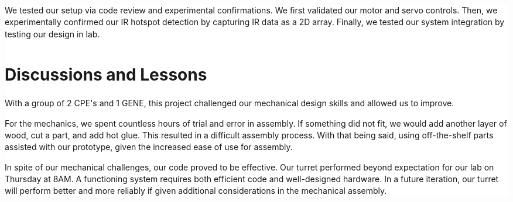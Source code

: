 We tested our setup via code review and experimental confirmations. We first validated our motor and servo controls. Then, we experimentally confirmed our IR hotspot detection by capturing IR data as a 2D array. Finally, we tested our system integration by testing our design in lab. 

# Discussions and Lessons

With a group of 2 CPE's and 1 GENE, this project challenged our mechanical design skills and allowed us to improve.
 
For the mechanics, we spent countless hours of trial and error in assembly. If something did not fit, we would add another layer of wood, cut a part, and add hot glue. This resulted in a difficult assembly process. With that being said, using off-the-shelf parts assisted with our prototype, given the increased ease of use for assembly.

In spite of our mechanical challenges, our code proved to be effective. Our turret performed beyond expectation for our lab on Thursday at 8AM. A functioning system requires both efficient code and well-designed hardware. In a future iteration, our turret will perform better and more reliably if given additional considerations in the mechanical assembly.
